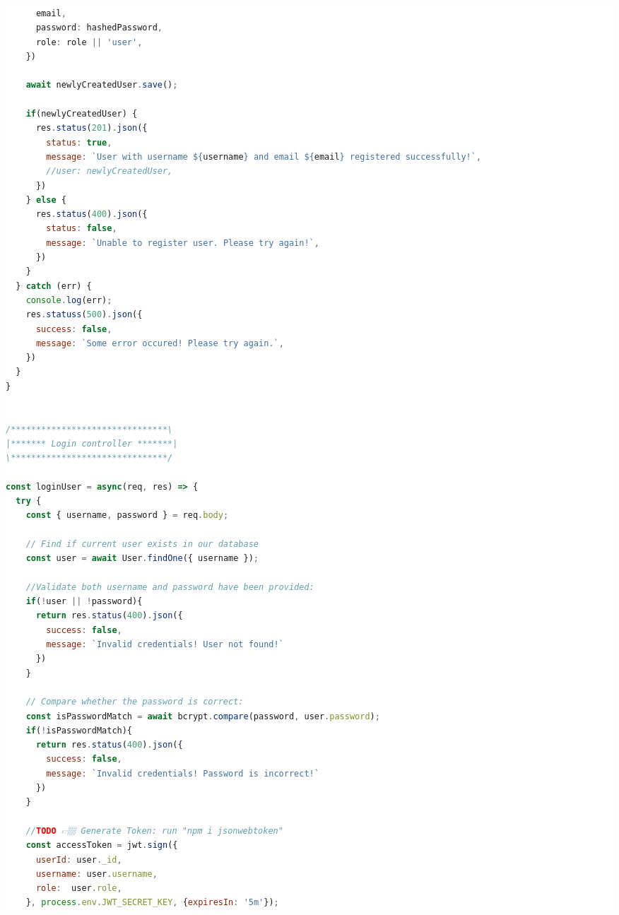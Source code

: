 ```js
      email,
      password: hashedPassword,
      role: role || 'user',
    }) 

    await newlyCreatedUser.save();

    if(newlyCreatedUser) {
      res.status(201).json({
        status: true,
        message: `User with username ${username} and email ${email} registered successfully!`,
        //user: newlyCreatedUser,
      })
    } else {
      res.status(400).json({
        status: false,
        message: `Unable to register user. Please try again!`,
      })
    }
  } catch (err) {
    console.log(err);
    res.statuss(500).json({
      success: false,
      message: `Some error occured! Please try again.`,
    })
  }
}


/*******************************\
|******* Login controller *******|
\*******************************/

const loginUser = async(req, res) => {
  try {
    const { username, password } = req.body;

    // Find if current user exists in our database
    const user = await User.findOne({ username });

    //Validate both username and password have been provided:
    if(!user || !password){
      return res.status(400).json({
        success: false,
        message: `Invalid credentials! User not found!`
      })
    }

    // Compare whether the password is correct:
    const isPasswordMatch = await bcrypt.compare(password, user.password);
    if(!isPasswordMatch){
      return res.status(400).json({
        success: false,
        message: `Invalid credentials! Password is incorrect!`
      })
    }

    //TODO 👉🏽 Generate Token: run "npm i jsonwebtoken"
    const accessToken = jwt.sign({
      userId: user._id,
      username: user.username,
      role:  user.role,
    }, process.env.JWT_SECRET_KEY, {expiresIn: '5m'});
```